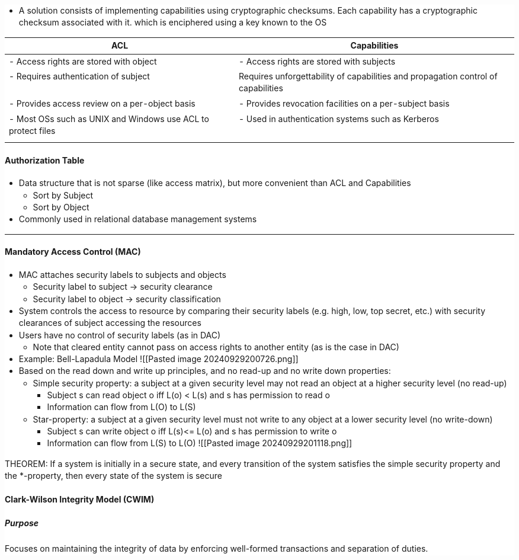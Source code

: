 - A solution consists of implementing capabilities using cryptographic checksums. Each capability has a cryptographic checksum associated with it. which is enciphered using a key known to the OS

| ACL                                                          | Capabilities                                                                      |
| ------------------------------------------------------------ | --------------------------------------------------------------------------------- |
| - Access rights are stored with object                       | - Access rights are stored with subjects                                          |
| - Requires authentication of subject                         | Requires unforgettability of capabilities and propagation control of capabilities |
| - Provides access review on a per-object basis               | - Provides revocation facilities on a per-subject basis                           |
| - Most OSs such as UNIX and Windows use ACL to protect files | - Used in authentication systems such as Kerberos                                 |
|                                                              |                                                                                   |

#### Authorization Table
- Data structure that is not sparse (like access matrix), but more convenient than ACL and Capabilities 
	- Sort by Subject
	- Sort by Object
- Commonly used in relational database management systems 

---
#### Mandatory Access Control (MAC)
- MAC attaches security labels to subjects and objects 
	- Security label to subject -> security clearance
	- Security label to object -> security classification 
- System controls the access to resource by comparing their security labels (e.g. high, low, top secret, etc.) with security clearances of subject accessing the resources
- Users have no control of security labels (as in DAC)
	- Note that cleared entity cannot pass on access rights to another entity (as is the case in DAC)
- Example: Bell-Lapadula Model
![[Pasted image 20240929200726.png]]
- Based on the read down and write up principles, and no read-up and no write down properties: 
	- Simple security property: a subject at a given security level may not read an object at a higher security level (no read-up)
		- Subject s can read object o iff L(o) < L(s) and s has permission to read o
		- Information can flow from L(O) to L(S)
	- Star-property: a subject at a given security level must not write to any object at a lower security level (no write-down)
		- Subject s can write object o iff L(s)<= L(o) and s has permission to write o
		- Information can flow from L(S) to L(O)
![[Pasted image 20240929201118.png]]

THEOREM: If a system is initially in a secure state, and every transition of the system satisfies the simple security property and the *-property, then every state of the system is secure 


#### Clark-Wilson Integrity Model (CWIM)

##### Purpose
Focuses on maintaining the integrity of data by enforcing well-formed transactions and separation of duties.
